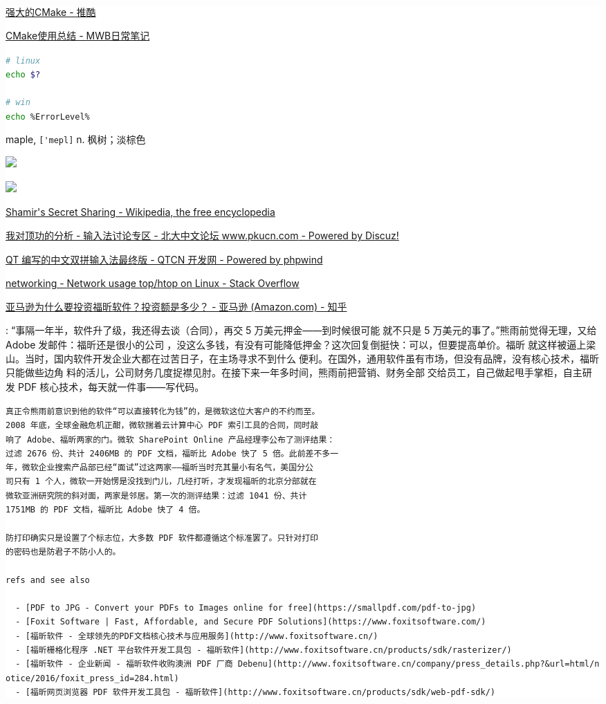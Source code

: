 [强大的CMake - 推酷](http://www.tuicool.com/articles/MVBFZ3)

[CMake使用总结 - MWB日常笔记](http://blog.atime.me/note/cmake.html)

```bash
# linux
echo $?

# win
echo %ErrorLevel%
```

maple, `['mepl]` n. 枫树；淡棕色

![](http://ww3.sinaimg.cn/large/48f46418gw1f3kuxwqkxgg20i20auqh0.gif)

![](http://ww1.sinaimg.cn/large/48f46418gw1f3kuxxfwafg20dw08ck5r.gif)

[Shamir's Secret Sharing - Wikipedia, the free encyclopedia](https://en.wikipedia.org/wiki/Shamir%27s_Secret_Sharing)

[我对顶功的分析 - 输入法讨论专区 - 北大中文论坛 www.pkucn.com - Powered by Discuz!](http://www.pkucn.com/thread-298521-1-1.html)

[QT 编写的中文双拼输入法最终版 - QTCN 开发网 - Powered by phpwind](http://www.qtcn.org/bbs/read-htm-tid-58920.html)

[networking - Network usage top/htop on Linux - Stack Overflow](http://stackoverflow.com/questions/368002/network-usage-top-htop-on-linux)

[亚马逊为什么要投资福昕软件？投资额是多少？ - 亚马逊 (Amazon.com) - 知乎](http://www.zhihu.com/question/19958342)

:   “事隔一年半，软件升了级，我还得去谈（合同），再交 5 万美元押金——到时候很可能
    就不只是 5 万美元的事了。”熊雨前觉得无理，又给 Adobe 发邮件：福昕还是很小的公司
    ，没这么多钱，有没有可能降低押金？这次回复倒挺快：可以，但要提高单价。福昕
    就这样被逼上梁山。当时，国内软件开发企业大都在过苦日子，在主场寻求不到什么
    便利。在国外，通用软件虽有市场，但没有品牌，没有核心技术，福昕只能做些边角
    料的活儿，公司财务几度捉襟见肘。在接下来一年多时间，熊雨前把营销、财务全部
    交给员工，自己做起甩手掌柜，自主研发 PDF 核心技术，每天就一件事——写代码。

    真正令熊雨前意识到他的软件“可以直接转化为钱”的，是微软这位大客户的不约而至。
    2008 年底，全球金融危机正酣，微软揣着云计算中心 PDF 索引工具的合同，同时敲
    响了 Adobe、福昕两家的门。微软 SharePoint Online 产品经理李公布了测评结果：
    过滤 2676 份、共计 2406MB 的 PDF 文档，福昕比 Adobe 快了 5 倍。此前差不多一
    年，微软企业搜索产品部已经“面试”过这两家——福昕当时充其量小有名气，美国分公
    司只有 1 个人，微软一开始愣是没找到门儿，几经打听，才发现福昕的北京分部就在
    微软亚洲研究院的斜对面，两家是邻居。第一次的测评结果：过滤 1041 份、共计
    1751MB 的 PDF 文档，福昕比 Adobe 快了 4 倍。

    防打印确实只是设置了个标志位，大多数 PDF 软件都遵循这个标准罢了。只针对打印
    的密码也是防君子不防小人的。

    refs and see also

      - [PDF to JPG - Convert your PDFs to Images online for free](https://smallpdf.com/pdf-to-jpg)
      - [Foxit Software | Fast, Affordable, and Secure PDF Solutions](https://www.foxitsoftware.com/)
      - [福昕软件 - 全球领先的PDF文档核心技术与应用服务](http://www.foxitsoftware.cn/)
      - [福昕栅格化程序 .NET 平台软件开发工具包 - 福昕软件](http://www.foxitsoftware.cn/products/sdk/rasterizer/)
      - [福昕软件 - 企业新闻 - 福昕软件收购澳洲 PDF 厂商 Debenu](http://www.foxitsoftware.cn/company/press_details.php?&url=html/notice/2016/foxit_press_id=284.html)
      - [福昕网页浏览器 PDF 软件开发工具包 - 福昕软件](http://www.foxitsoftware.cn/products/sdk/web-pdf-sdk/)
